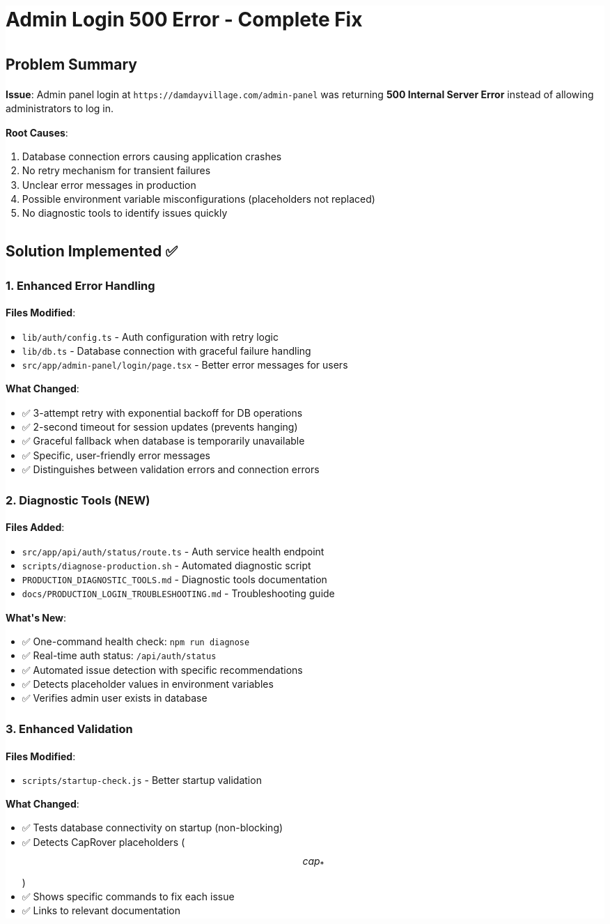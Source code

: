 # Admin Login 500 Error - Complete Fix

## Problem Summary

**Issue**: Admin panel login at `https://damdayvillage.com/admin-panel` was returning **500 Internal Server Error** instead of allowing administrators to log in.

**Root Causes**:
1. Database connection errors causing application crashes
2. No retry mechanism for transient failures
3. Unclear error messages in production
4. Possible environment variable misconfigurations (placeholders not replaced)
5. No diagnostic tools to identify issues quickly

## Solution Implemented ✅

### 1. Enhanced Error Handling

**Files Modified**:
- `lib/auth/config.ts` - Auth configuration with retry logic
- `lib/db.ts` - Database connection with graceful failure handling
- `src/app/admin-panel/login/page.tsx` - Better error messages for users

**What Changed**:
- ✅ 3-attempt retry with exponential backoff for DB operations
- ✅ 2-second timeout for session updates (prevents hanging)
- ✅ Graceful fallback when database is temporarily unavailable
- ✅ Specific, user-friendly error messages
- ✅ Distinguishes between validation errors and connection errors

### 2. Diagnostic Tools (NEW)

**Files Added**:
- `src/app/api/auth/status/route.ts` - Auth service health endpoint
- `scripts/diagnose-production.sh` - Automated diagnostic script
- `PRODUCTION_DIAGNOSTIC_TOOLS.md` - Diagnostic tools documentation
- `docs/PRODUCTION_LOGIN_TROUBLESHOOTING.md` - Troubleshooting guide

**What's New**:
- ✅ One-command health check: `npm run diagnose`
- ✅ Real-time auth status: `/api/auth/status`
- ✅ Automated issue detection with specific recommendations
- ✅ Detects placeholder values in environment variables
- ✅ Verifies admin user exists in database

### 3. Enhanced Validation

**Files Modified**:
- `scripts/startup-check.js` - Better startup validation

**What Changed**:
- ✅ Tests database connectivity on startup (non-blocking)
- ✅ Detects CapRover placeholders ($$cap_*$$)
- ✅ Shows specific commands to fix each issue
- ✅ Links to relevant documentation
